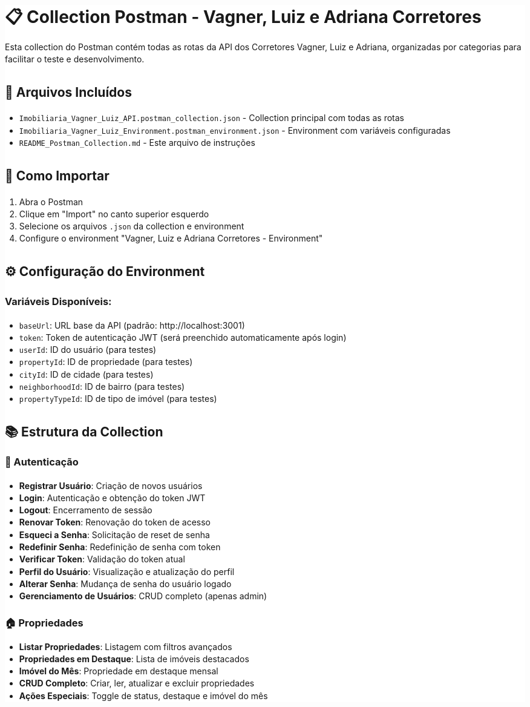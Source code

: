# 📋 Collection Postman - Vagner, Luiz e Adriana Corretores

Esta collection do Postman contém todas as rotas da API dos Corretores Vagner, Luiz e Adriana, organizadas por categorias para facilitar o teste e desenvolvimento.

## 📁 Arquivos Incluídos

- `Imobiliaria_Vagner_Luiz_API.postman_collection.json` - Collection principal com todas as rotas
- `Imobiliaria_Vagner_Luiz_Environment.postman_environment.json` - Environment com variáveis configuradas
- `README_Postman_Collection.md` - Este arquivo de instruções

## 🚀 Como Importar

1. Abra o Postman
2. Clique em "Import" no canto superior esquerdo
3. Selecione os arquivos `.json` da collection e environment
4. Configure o environment "Vagner, Luiz e Adriana Corretores - Environment"

## ⚙️ Configuração do Environment

### Variáveis Disponíveis:
- `baseUrl`: URL base da API (padrão: http://localhost:3001)
- `token`: Token de autenticação JWT (será preenchido automaticamente após login)
- `userId`: ID do usuário (para testes)
- `propertyId`: ID de propriedade (para testes)
- `cityId`: ID de cidade (para testes)
- `neighborhoodId`: ID de bairro (para testes)
- `propertyTypeId`: ID de tipo de imóvel (para testes)

## 📚 Estrutura da Collection

### 🔐 Autenticação
- **Registrar Usuário**: Criação de novos usuários
- **Login**: Autenticação e obtenção do token JWT
- **Logout**: Encerramento de sessão
- **Renovar Token**: Renovação do token de acesso
- **Esqueci a Senha**: Solicitação de reset de senha
- **Redefinir Senha**: Redefinição de senha com token
- **Verificar Token**: Validação do token atual
- **Perfil do Usuário**: Visualização e atualização do perfil
- **Alterar Senha**: Mudança de senha do usuário logado
- **Gerenciamento de Usuários**: CRUD completo (apenas admin)

### 🏠 Propriedades
- **Listar Propriedades**: Listagem com filtros avançados
- **Propriedades em Destaque**: Lista de imóveis destacados
- **Imóvel do Mês**: Propriedade em destaque mensal
- **CRUD Completo**: Criar, ler, atualizar e excluir propriedades
- **Ações Especiais**: Toggle de status, destaque e imóvel do mês

